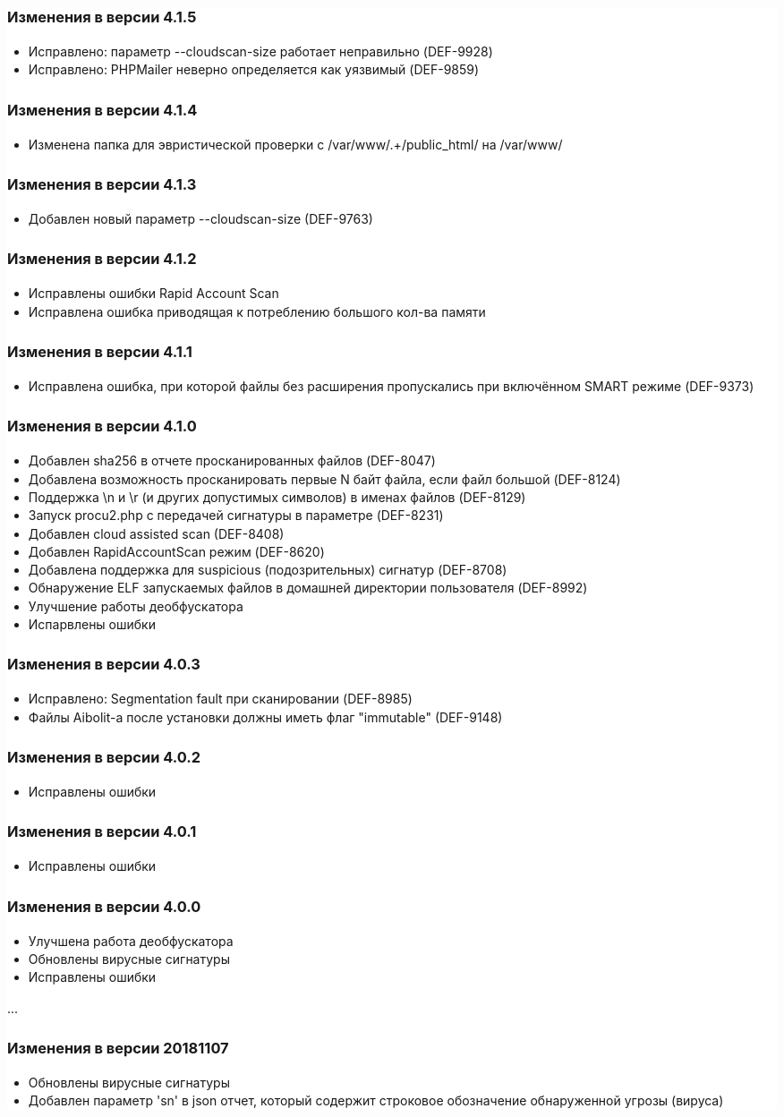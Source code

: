 ### Изменения в версии 4.1.5
- Исправлено: параметр --cloudscan-size работает неправильно (DEF-9928)
- Исправлено: PHPMailer неверно определяется как уязвимый (DEF-9859)

### Изменения в версии 4.1.4
- Изменена папка для эвристической проверки с /var/www/.+/public_html/ на /var/www/

### Изменения в версии 4.1.3
- Добавлен новый параметр --cloudscan-size (DEF-9763)

### Изменения в версии 4.1.2
- Исправлены ошибки Rapid Account Scan
- Исправлена ошибка приводящая к потреблению большого кол-ва памяти

### Изменения в версии 4.1.1
- Исправлена ошибка, при которой файлы без расширения пропускались при включённом SMART режиме (DEF-9373)

### Изменения в версии 4.1.0
- Добавлен sha256 в отчете просканированных файлов (DEF-8047)
- Добавлена возможность просканировать первые N байт файла, если файл большой (DEF-8124)
- Поддержка \n и \r (и других допустимых символов) в именах файлов (DEF-8129)
- Запуск procu2.php с передачей сигнатуры в параметре (DEF-8231)
- Добавлен cloud assisted scan (DEF-8408)
- Добавлен RapidAccountScan режим (DEF-8620)
- Добавлена поддержка для suspicious (подозрительных) сигнатур (DEF-8708)
- Обнаружение ELF запускаемых файлов в домашней директории пользователя (DEF-8992)
- Улучшение работы деобфускатора
- Испарвлены ошибки

### Изменения в версии 4.0.3
- Исправлено: Segmentation fault при сканировании (DEF-8985)
- Файлы Aibolit-а после установки должны иметь флаг "immutable" (DEF-9148)

### Изменения в версии 4.0.2
- Исправлены ошибки

### Изменения в версии 4.0.1
- Исправлены ошибки

### Изменения в версии 4.0.0
- Улучшена работа деобфускатора
- Обновлены вирусные сигнатуры
- Исправлены ошибки

...

### Изменения в версии 20181107
- Обновлены вирусные сигнатуры
- Добавлен параметр 'sn' в json отчет, который содержит строковое обозначение обнаруженной угрозы (вируса)
